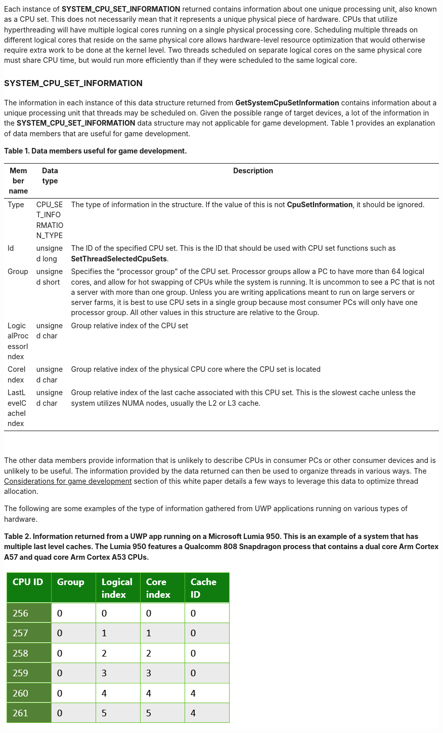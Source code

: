 Each instance of **SYSTEM_CPU_SET_INFORMATION** returned contains information about one unique processing unit, also known as a CPU set. This does not necessarily mean that it represents a unique physical piece of hardware. CPUs that utilize hyperthreading will have multiple logical cores running on a single physical processing core. Scheduling multiple threads on different logical cores that reside on the same physical core allows hardware-level resource optimization that would otherwise require extra work to be done at the kernel level. Two threads scheduled on separate logical cores on the same physical core must share CPU time, but would run more efficiently than if they were scheduled to the same logical core.

### SYSTEM_CPU_SET_INFORMATION

The information in each instance of this data structure returned from **GetSystemCpuSetInformation** contains information about a unique processing unit that threads may be scheduled on. Given the possible range of target devices, a lot of the information in the **SYSTEM_CPU_SET_INFORMATION** data structure may not applicable for game development. Table 1 provides an explanation of data members that are useful for game development.

 **Table 1. Data members useful for game development.**

| Member name  | Data type | Description |
| ------------- | ------------- | ------------- |
| Type  | CPU_SET_INFORMATION_TYPE  | The type of information in the structure. If the value of this is not **CpuSetInformation**, it should be ignored.  |
| Id  | unsigned long  | The ID of the specified CPU set. This is the ID that should be used with CPU set functions such as **SetThreadSelectedCpuSets**.  |
| Group  | unsigned short  | Specifies the “processor group” of the CPU set. Processor groups allow a PC to have more than 64 logical cores, and allow for hot swapping of CPUs while the system is running. It is uncommon to see a PC that is not a server with more than one group. Unless you are writing applications meant to run on large servers or server farms, it is best to use CPU sets in a single group because most consumer PCs will only have one processor group. All other values in this structure are relative to the Group.  |
| LogicalProcessorIndex  | unsigned char  | Group relative index of the CPU set  |
| CoreIndex  | unsigned char  | Group relative index of the physical CPU core where the CPU set is located  |
| LastLevelCacheIndex  | unsigned char  | Group relative index of the last cache associated with this CPU set. This is the slowest cache unless the system utilizes NUMA nodes, usually the L2 or L3 cache.  |

<br />

The other data members provide information that is unlikely to describe CPUs in consumer PCs or other consumer devices and is unlikely to be useful. The information provided by the data returned can then be used to organize threads in various ways. The [Considerations for game development](#considerations-for-game-development) section of this white paper details a few ways to leverage this data to optimize thread allocation.

The following are some examples of the type of information gathered from UWP applications running on various types of hardware.

**Table 2. Information returned from a UWP app running on a Microsoft Lumia 950. This is an example of a system that has multiple last level caches. The Lumia 950 features a Qualcomm 808 Snapdragon process that contains a dual core Arm Cortex A57 and quad core Arm Cortex A53 CPUs.**

  ![Table 2](images/cpusets-table2.png)
